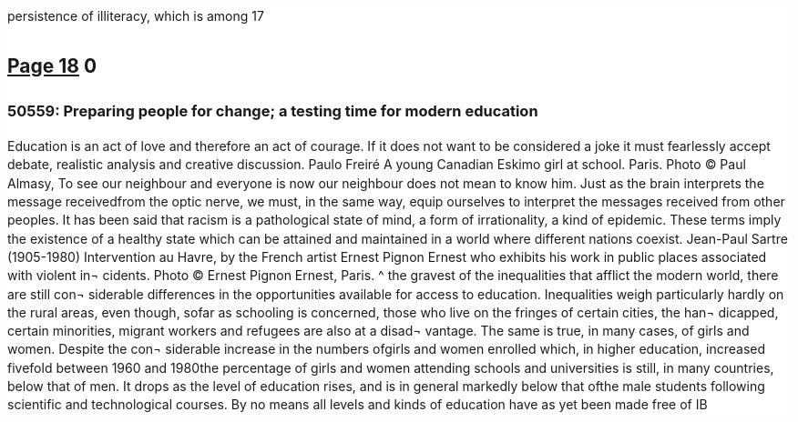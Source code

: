 persistence of illiteracy, which is among
17

## [Page 18](074721engo.pdf#page=18) 0

### 50559: Preparing people for change; a testing time for modern education

Education is an act of love and therefore an act of courage. If it does not
want to be considered a joke it must fearlessly accept debate, realistic
analysis and creative discussion.
Paulo Freiré
A young Canadian Eskimo girl at school.
Paris.
Photo © Paul Almasy,
To see our neighbour and everyone is now our neighbour does not
mean to know him. Just as the brain interprets the message receivedfrom
the optic nerve, we must, in the same way, equip ourselves to interpret the
messages received from other peoples. It has been said that racism is a
pathological state of mind, a form of irrationality, a kind of epidemic.
These terms imply the existence of a healthy state which can be attained
and maintained in a world where different nations coexist.
Jean-Paul Sartre
(1905-1980)
Intervention au Havre, by the French artist Ernest Pignon Ernest
who exhibits his work in public places associated with violent in¬
cidents. Photo © Ernest Pignon Ernest, Paris.
^ the gravest of the inequalities that afflict
the modern world, there are still con¬
siderable differences in the opportunities
available for access to education.
Inequalities weigh particularly hardly
on the rural areas, even though, sofar as
schooling is concerned, those who live
on the fringes of certain cities, the han¬
dicapped, certain minorities, migrant
workers and refugees are also at a disad¬
vantage. The same is true, in many cases,
of girls and women. Despite the con¬
siderable increase in the numbers ofgirls
and women enrolled which, in higher
education, increased fivefold between
1960 and 1980the percentage of girls
and women attending schools and
universities is still, in many countries,
below that of men. It drops as the level
of education rises, and is in general
markedly below that ofthe male students
following scientific and technological
courses.
By no means all levels and kinds of
education have as yet been made free of
IB
